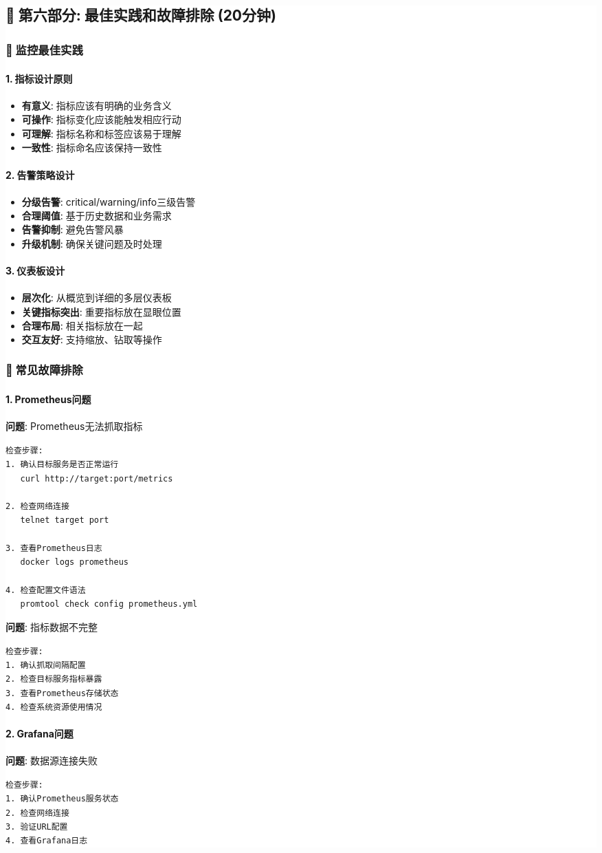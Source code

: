 ## 📖 第六部分: 最佳实践和故障排除 (20分钟)

### 🎯 监控最佳实践

#### 1. 指标设计原则
- **有意义**: 指标应该有明确的业务含义
- **可操作**: 指标变化应该能触发相应行动
- **可理解**: 指标名称和标签应该易于理解
- **一致性**: 指标命名应该保持一致性

#### 2. 告警策略设计
- **分级告警**: critical/warning/info三级告警
- **合理阈值**: 基于历史数据和业务需求
- **告警抑制**: 避免告警风暴
- **升级机制**: 确保关键问题及时处理

#### 3. 仪表板设计
- **层次化**: 从概览到详细的多层仪表板
- **关键指标突出**: 重要指标放在显眼位置
- **合理布局**: 相关指标放在一起
- **交互友好**: 支持缩放、钻取等操作

### 🔧 常见故障排除

#### 1. Prometheus问题
**问题**: Prometheus无法抓取指标
```
检查步骤:
1. 确认目标服务是否正常运行
   curl http://target:port/metrics

2. 检查网络连接
   telnet target port

3. 查看Prometheus日志
   docker logs prometheus

4. 检查配置文件语法
   promtool check config prometheus.yml
```

**问题**: 指标数据不完整
```
检查步骤:
1. 确认抓取间隔配置
2. 检查目标服务指标暴露
3. 查看Prometheus存储状态
4. 检查系统资源使用情况
```

#### 2. Grafana问题
**问题**: 数据源连接失败
```
检查步骤:
1. 确认Prometheus服务状态
2. 检查网络连接
3. 验证URL配置
4. 查看Grafana日志
```
